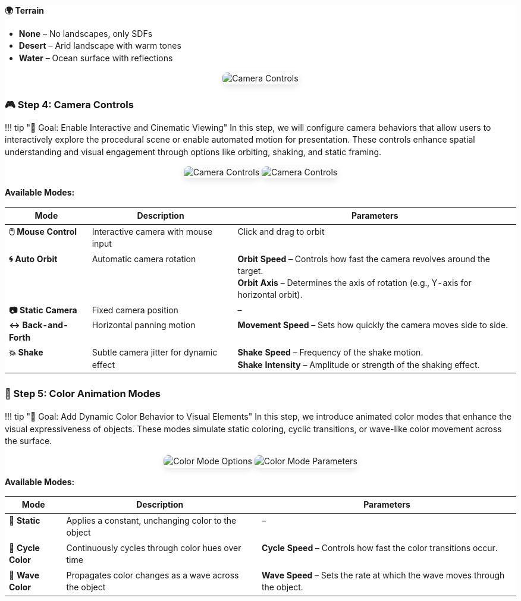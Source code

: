 
#### 🌍 Terrain
- **None** – No landscapes, only SDFs
- **Desert** – Arid landscape with warm tones  
- **Water** – Ocean surface with reflections
<div align="center">
  <img src="../../../static/images/images4Godot/terrainMode.png" alt="Camera Controls" width="360" style="border-radius: 8px; box-shadow: 0 4px 12px rgba(0,0,0,0.1);">
</div>


### 🎮 Step 4: Camera Controls

!!! tip "🎯 Goal: Enable Interactive and Cinematic Viewing"
In this step, we will configure camera behaviors that allow users to interactively explore the procedural scene or enable automated motion for presentation. These controls enhance spatial understanding and visual engagement through options like orbiting, shaking, and static framing.
<div align="center">
  <img src="../../../static/images/images4Godot/cameraMode.png" alt="Camera Controls" width="360" style="border-radius: 8px; box-shadow: 0 4px 12px rgba(0,0,0,0.1);">
  <img src="../../../static/images/images4Godot/cameraModewithParams.png" alt="Camera Controls" width="360" style="border-radius: 8px; box-shadow: 0 4px 12px rgba(0,0,0,0.1);">
</div>

**Available Modes:**

| Mode | Description | Parameters |
|------|-------------|------------|
| **🖱️ Mouse Control** | Interactive camera with mouse input | Click and drag to orbit |
| **🌀 Auto Orbit** | Automatic camera rotation | **Orbit Speed** – Controls how fast the camera revolves around the target. <br> **Orbit Axis** – Determines the axis of rotation (e.g., Y-axis for horizontal orbit). |
| **📷 Static Camera** | Fixed camera position | – |
| **↔️ Back-and-Forth** | Horizontal panning motion | **Movement Speed** – Sets how quickly the camera moves side to side. |
| **💥 Shake** | Subtle camera jitter for dynamic effect | **Shake Speed** – Frequency of the shake motion. <br> **Shake Intensity** – Amplitude or strength of the shaking effect. |

### 🎨 Step 5: Color Animation Modes

!!! tip "🎯 Goal: Add Dynamic Color Behavior to Visual Elements"
In this step, we introduce animated color modes that enhance the visual expressiveness of objects. These modes simulate static coloring, cyclic transitions, or wave-like color movement across the surface.

<div align="center">
  <img src="../../../static/images/images4Godot/colorAnimation.png" alt="Color Mode Options" width="360" style="border-radius: 8px; box-shadow: 0 4px 12px rgba(0,0,0,0.1);">
  <img src="../../../static/images/images4Godot/colorAnimationParams.png" alt="Color Mode Parameters" width="360" style="border-radius: 8px; box-shadow: 0 4px 12px rgba(0,0,0,0.1);">
</div>

**Available Modes:**

| Mode | Description | Parameters |
|------|-------------|------------|
| **🎨 Static** | Applies a constant, unchanging color to the object | – |
| **🌈 Cycle Color** | Continuously cycles through color hues over time | **Cycle Speed** – Controls how fast the color transitions occur. |
| **🌊 Wave Color** | Propagates color changes as a wave across the object | **Wave Speed** – Sets the rate at which the wave moves through the object. |
